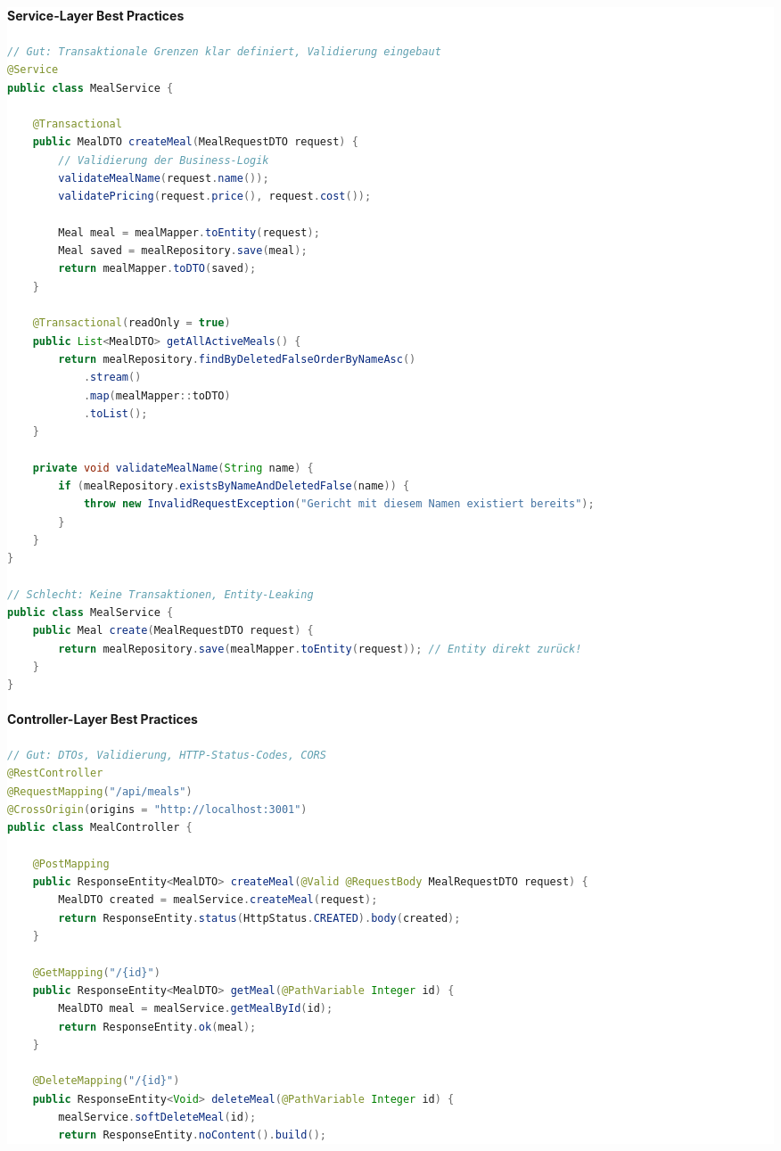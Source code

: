 #### Service-Layer Best Practices
```java
// Gut: Transaktionale Grenzen klar definiert, Validierung eingebaut
@Service
public class MealService {
    
    @Transactional
    public MealDTO createMeal(MealRequestDTO request) {
        // Validierung der Business-Logik
        validateMealName(request.name());
        validatePricing(request.price(), request.cost());
        
        Meal meal = mealMapper.toEntity(request);
        Meal saved = mealRepository.save(meal);
        return mealMapper.toDTO(saved);
    }
    
    @Transactional(readOnly = true)
    public List<MealDTO> getAllActiveMeals() {
        return mealRepository.findByDeletedFalseOrderByNameAsc()
            .stream()
            .map(mealMapper::toDTO)
            .toList();
    }
    
    private void validateMealName(String name) {
        if (mealRepository.existsByNameAndDeletedFalse(name)) {
            throw new InvalidRequestException("Gericht mit diesem Namen existiert bereits");
        }
    }
}

// Schlecht: Keine Transaktionen, Entity-Leaking
public class MealService {
    public Meal create(MealRequestDTO request) {
        return mealRepository.save(mealMapper.toEntity(request)); // Entity direkt zurück!
    }
}
```

#### Controller-Layer Best Practices
```java
// Gut: DTOs, Validierung, HTTP-Status-Codes, CORS
@RestController
@RequestMapping("/api/meals")
@CrossOrigin(origins = "http://localhost:3001")
public class MealController {
    
    @PostMapping
    public ResponseEntity<MealDTO> createMeal(@Valid @RequestBody MealRequestDTO request) {
        MealDTO created = mealService.createMeal(request);
        return ResponseEntity.status(HttpStatus.CREATED).body(created);
    }
    
    @GetMapping("/{id}")
    public ResponseEntity<MealDTO> getMeal(@PathVariable Integer id) {
        MealDTO meal = mealService.getMealById(id);
        return ResponseEntity.ok(meal);
    }
    
    @DeleteMapping("/{id}")
    public ResponseEntity<Void> deleteMeal(@PathVariable Integer id) {
        mealService.softDeleteMeal(id);
        return ResponseEntity.noContent().build();
```